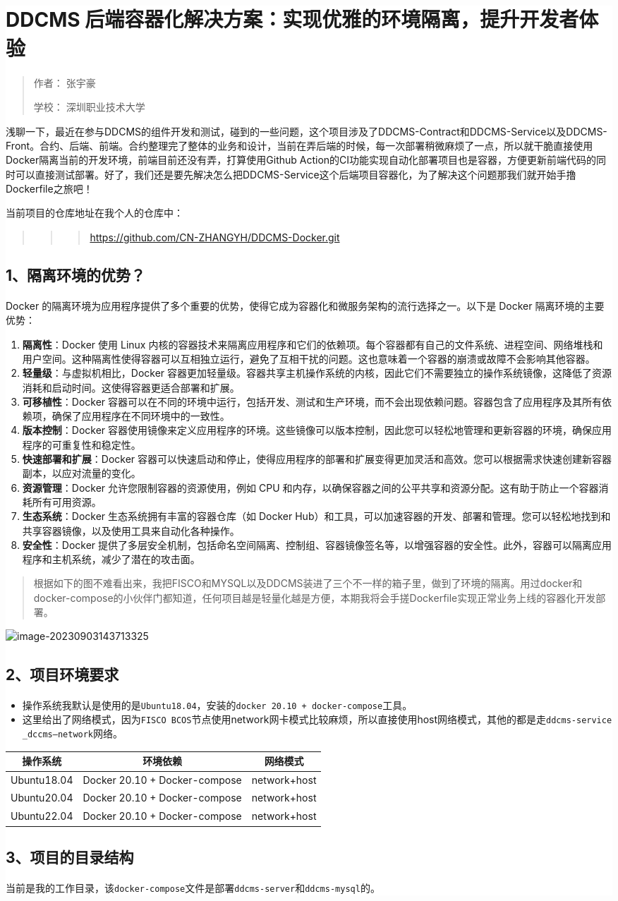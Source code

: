 # DDCMS 后端容器化解决方案：实现优雅的环境隔离，提升开发者体验

> 作者： 张宇豪
>
> 学校： 深圳职业技术大学



浅聊一下，最近在参与DDCMS的组件开发和测试，碰到的一些问题，这个项目涉及了DDCMS-Contract和DDCMS-Service以及DDCMS-Front。合约、后端、前端。合约整理完了整体的业务和设计，当前在弄后端的时候，每一次部署稍微麻烦了一点，所以就干脆直接使用Docker隔离当前的开发环境，前端目前还没有弄，打算使用Github Action的CI功能实现自动化部署项目也是容器，方便更新前端代码的同时可以直接测试部署。好了，我们还是要先解决怎么把DDCMS-Service这个后端项目容器化，为了解决这个问题那我们就开始手撸Dockerfile之旅吧！



当前项目的仓库地址在我个人的仓库中：

> > > https://github.com/CN-ZHANGYH/DDCMS-Docker.git

## 1、隔离环境的优势？

Docker 的隔离环境为应用程序提供了多个重要的优势，使得它成为容器化和微服务架构的流行选择之一。以下是 Docker 隔离环境的主要优势：

1. **隔离性**：Docker 使用 Linux 内核的容器技术来隔离应用程序和它们的依赖项。每个容器都有自己的文件系统、进程空间、网络堆栈和用户空间。这种隔离性使得容器可以互相独立运行，避免了互相干扰的问题。这也意味着一个容器的崩溃或故障不会影响其他容器。
2. **轻量级**：与虚拟机相比，Docker 容器更加轻量级。容器共享主机操作系统的内核，因此它们不需要独立的操作系统镜像，这降低了资源消耗和启动时间。这使得容器更适合部署和扩展。
3. **可移植性**：Docker 容器可以在不同的环境中运行，包括开发、测试和生产环境，而不会出现依赖问题。容器包含了应用程序及其所有依赖项，确保了应用程序在不同环境中的一致性。
4. **版本控制**：Docker 容器使用镜像来定义应用程序的环境。这些镜像可以版本控制，因此您可以轻松地管理和更新容器的环境，确保应用程序的可重复性和稳定性。
5. **快速部署和扩展**：Docker 容器可以快速启动和停止，使得应用程序的部署和扩展变得更加灵活和高效。您可以根据需求快速创建新容器副本，以应对流量的变化。
6. **资源管理**：Docker 允许您限制容器的资源使用，例如 CPU 和内存，以确保容器之间的公平共享和资源分配。这有助于防止一个容器消耗所有可用资源。
7. **生态系统**：Docker 生态系统拥有丰富的容器仓库（如 Docker Hub）和工具，可以加速容器的开发、部署和管理。您可以轻松地找到和共享容器镜像，以及使用工具来自动化各种操作。
8. **安全性**：Docker 提供了多层安全机制，包括命名空间隔离、控制组、容器镜像签名等，以增强容器的安全性。此外，容器可以隔离应用程序和主机系统，减少了潜在的攻击面。

> 根据如下的图不难看出来，我把FISCO和MYSQL以及DDCMS装进了三个不一样的箱子里，做到了环境的隔离。用过docker和docker-compose的小伙伴门都知道，任何项目越是轻量化越是方便，本期我将会手搓Dockerfile实现正常业务上线的容器化开发部署。

![image-20230903143713325](https://blog-1304715799.cos.ap-nanjing.myqcloud.com/imgs/202309031438171.png)

## 2、项目环境要求

- 操作系统我默认是使用的是`Ubuntu18.04`，安装的`docker 20.10 + docker-compose`工具。
- 这里给出了网络模式，因为`FISCO BCOS`节点使用network网卡模式比较麻烦，所以直接使用host网络模式，其他的都是走`ddcms-service_dccms—network`网络。

| 操作系统    | 环境依赖                      | 网络模式     |
| ----------- | ----------------------------- | ------------ |
| Ubuntu18.04 | Docker 20.10 + Docker-compose | network+host |
| Ubuntu20.04 | Docker 20.10 + Docker-compose | network+host |
| Ubuntu22.04 | Docker 20.10 + Docker-compose | network+host |



## 3、项目的目录结构

当前是我的工作目录，该`docker-compose`文件是部署`ddcms-server`和`ddcms-mysql`的。
